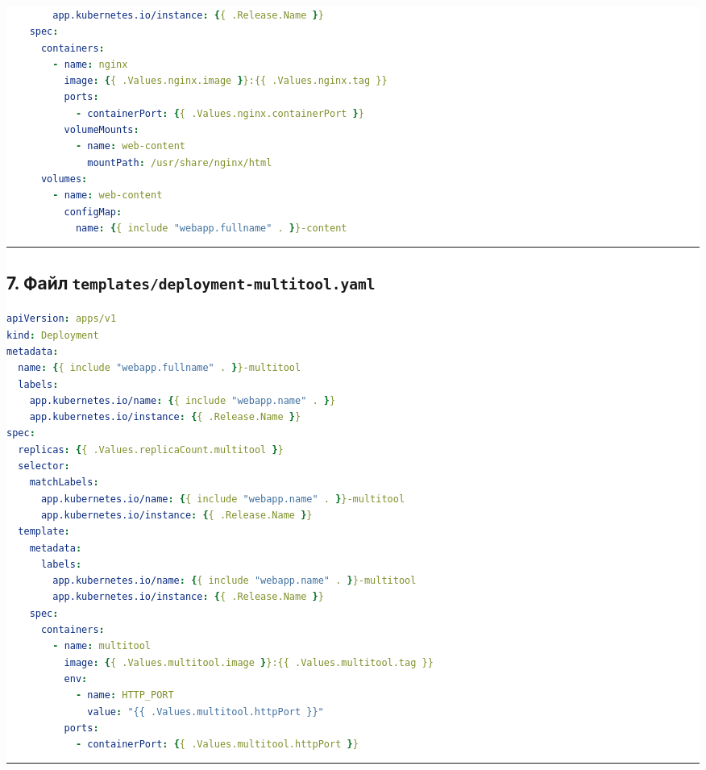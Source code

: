 ```yaml
        app.kubernetes.io/instance: {{ .Release.Name }}
    spec:
      containers:
        - name: nginx
          image: {{ .Values.nginx.image }}:{{ .Values.nginx.tag }}
          ports:
            - containerPort: {{ .Values.nginx.containerPort }}
          volumeMounts:
            - name: web-content
              mountPath: /usr/share/nginx/html
      volumes:
        - name: web-content
          configMap:
            name: {{ include "webapp.fullname" . }}-content
```

---

## 7. Файл `templates/deployment-multitool.yaml`

```yaml
apiVersion: apps/v1
kind: Deployment
metadata:
  name: {{ include "webapp.fullname" . }}-multitool
  labels:
    app.kubernetes.io/name: {{ include "webapp.name" . }}
    app.kubernetes.io/instance: {{ .Release.Name }}
spec:
  replicas: {{ .Values.replicaCount.multitool }}
  selector:
    matchLabels:
      app.kubernetes.io/name: {{ include "webapp.name" . }}-multitool
      app.kubernetes.io/instance: {{ .Release.Name }}
  template:
    metadata:
      labels:
        app.kubernetes.io/name: {{ include "webapp.name" . }}-multitool
        app.kubernetes.io/instance: {{ .Release.Name }}
    spec:
      containers:
        - name: multitool
          image: {{ .Values.multitool.image }}:{{ .Values.multitool.tag }}
          env:
            - name: HTTP_PORT
              value: "{{ .Values.multitool.httpPort }}"
          ports:
            - containerPort: {{ .Values.multitool.httpPort }}
```

---
